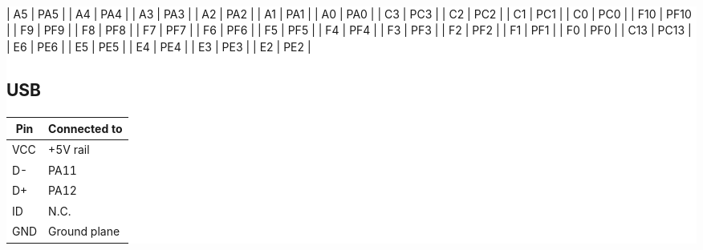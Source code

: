 | A5    | PA5          |
| A4    | PA4          |
| A3    | PA3          |
| A2    | PA2          |
| A1    | PA1          |
| A0    | PA0          |
| C3    | PC3          |
| C2    | PC2          |
| C1    | PC1          |
| C0    | PC0          |
| F10   | PF10         |
| F9    | PF9          |
| F8    | PF8          |
| F7    | PF7          |
| F6    | PF6          |
| F5    | PF5          |
| F4    | PF4          |
| F3    | PF3          |
| F2    | PF2          |
| F1    | PF1          |
| F0    | PF0          |
| C13   | PC13         |
| E6    | PE6          |
| E5    | PE5          |
| E4    | PE4          |
| E3    | PE3          |
| E2    | PE2          |

## USB

| Pin   | Connected to |
| ----- | ------------ |
| VCC   | +5V rail     |
| D-    | PA11         |
| D+    | PA12         |
| ID    | N.C.         |
| GND   | Ground plane |
